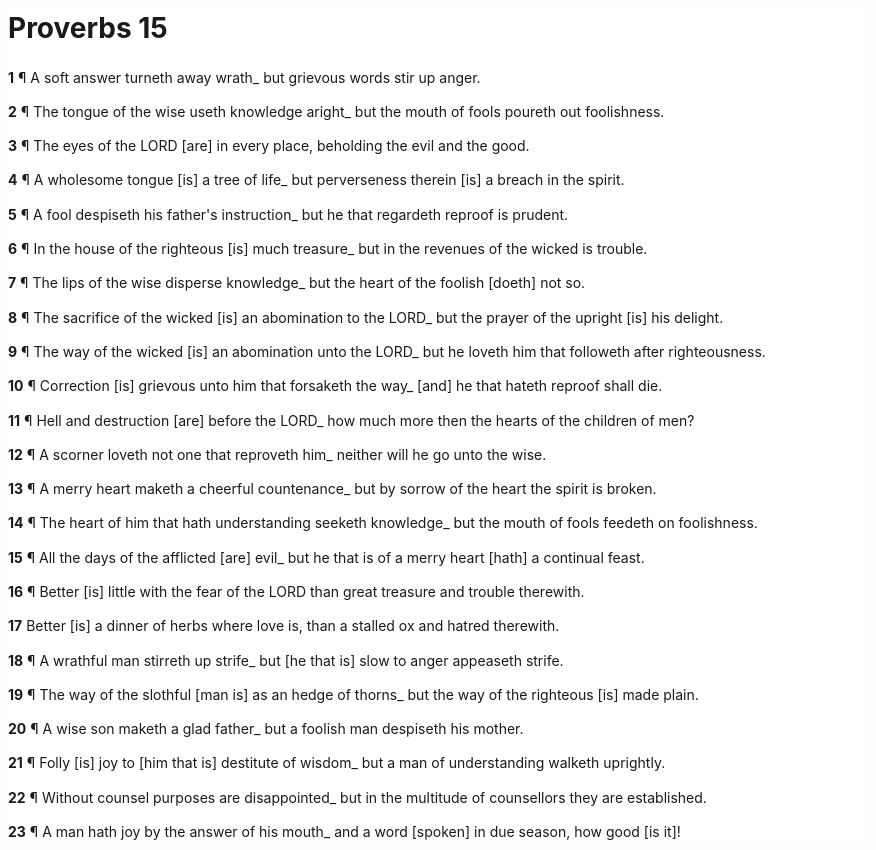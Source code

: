 # Proverbs 15

**1** ¶ A soft answer turneth away wrath_ but grievous words stir up anger.

**2** ¶ The tongue of the wise useth knowledge aright_ but the mouth of fools poureth out foolishness.

**3** ¶ The eyes of the LORD [are] in every place, beholding the evil and the good.

**4** ¶ A wholesome tongue [is] a tree of life_ but perverseness therein [is] a breach in the spirit.

**5** ¶ A fool despiseth his father's instruction_ but he that regardeth reproof is prudent.

**6** ¶ In the house of the righteous [is] much treasure_ but in the revenues of the wicked is trouble.

**7** ¶ The lips of the wise disperse knowledge_ but the heart of the foolish [doeth] not so.

**8** ¶ The sacrifice of the wicked [is] an abomination to the LORD_ but the prayer of the upright [is] his delight.

**9** ¶ The way of the wicked [is] an abomination unto the LORD_ but he loveth him that followeth after righteousness.

**10** ¶ Correction [is] grievous unto him that forsaketh the way_ [and] he that hateth reproof shall die.

**11** ¶ Hell and destruction [are] before the LORD_ how much more then the hearts of the children of men?

**12** ¶ A scorner loveth not one that reproveth him_ neither will he go unto the wise.

**13** ¶ A merry heart maketh a cheerful countenance_ but by sorrow of the heart the spirit is broken.

**14** ¶ The heart of him that hath understanding seeketh knowledge_ but the mouth of fools feedeth on foolishness.

**15** ¶ All the days of the afflicted [are] evil_ but he that is of a merry heart [hath] a continual feast.

**16** ¶ Better [is] little with the fear of the LORD than great treasure and trouble therewith.

**17** Better [is] a dinner of herbs where love is, than a stalled ox and hatred therewith.

**18** ¶ A wrathful man stirreth up strife_ but [he that is] slow to anger appeaseth strife.

**19** ¶ The way of the slothful [man is] as an hedge of thorns_ but the way of the righteous [is] made plain.

**20** ¶ A wise son maketh a glad father_ but a foolish man despiseth his mother.

**21** ¶ Folly [is] joy to [him that is] destitute of wisdom_ but a man of understanding walketh uprightly.

**22** ¶ Without counsel purposes are disappointed_ but in the multitude of counsellors they are established.

**23** ¶ A man hath joy by the answer of his mouth_ and a word [spoken] in due season, how good [is it]!
